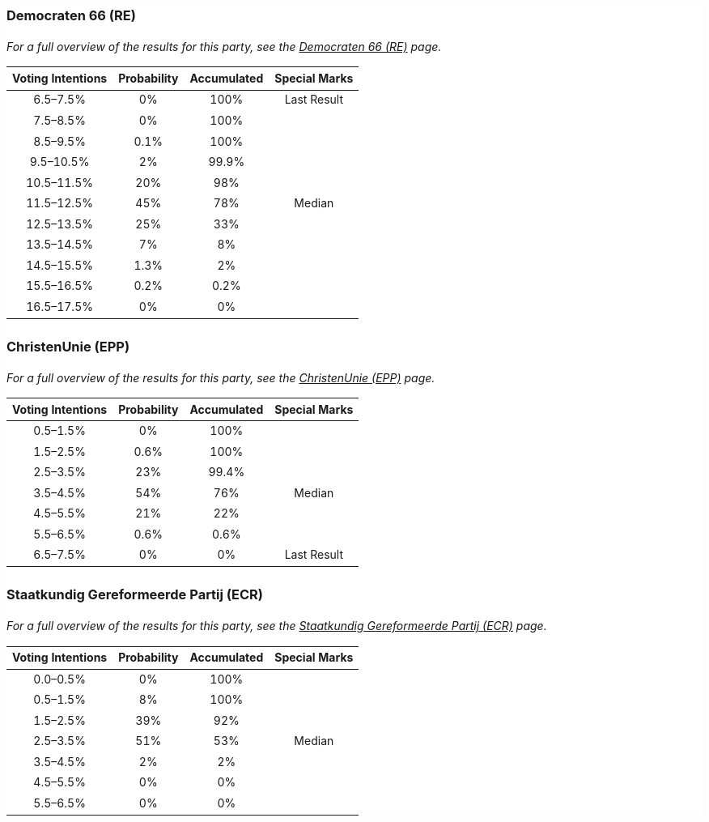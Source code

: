 ### Democraten 66 (RE)

*For a full overview of the results for this party, see the [Democraten 66 (RE)](party-democraten66re.html) page.*

| Voting Intentions | Probability | Accumulated | Special Marks |
|:-----------------:|:-----------:|:-----------:|:-------------:|
| 6.5–7.5% | 0% | 100% | Last Result |
| 7.5–8.5% | 0% | 100% |  |
| 8.5–9.5% | 0.1% | 100% |  |
| 9.5–10.5% | 2% | 99.9% |  |
| 10.5–11.5% | 20% | 98% |  |
| 11.5–12.5% | 45% | 78% | Median |
| 12.5–13.5% | 25% | 33% |  |
| 13.5–14.5% | 7% | 8% |  |
| 14.5–15.5% | 1.3% | 2% |  |
| 15.5–16.5% | 0.2% | 0.2% |  |
| 16.5–17.5% | 0% | 0% |  |

### ChristenUnie (EPP)

*For a full overview of the results for this party, see the [ChristenUnie (EPP)](party-christenunieepp.html) page.*

| Voting Intentions | Probability | Accumulated | Special Marks |
|:-----------------:|:-----------:|:-----------:|:-------------:|
| 0.5–1.5% | 0% | 100% |  |
| 1.5–2.5% | 0.6% | 100% |  |
| 2.5–3.5% | 23% | 99.4% |  |
| 3.5–4.5% | 54% | 76% | Median |
| 4.5–5.5% | 21% | 22% |  |
| 5.5–6.5% | 0.6% | 0.6% |  |
| 6.5–7.5% | 0% | 0% | Last Result |

### Staatkundig Gereformeerde Partij (ECR)

*For a full overview of the results for this party, see the [Staatkundig Gereformeerde Partij (ECR)](party-staatkundiggereformeerdepartijecr.html) page.*

| Voting Intentions | Probability | Accumulated | Special Marks |
|:-----------------:|:-----------:|:-----------:|:-------------:|
| 0.0–0.5% | 0% | 100% |  |
| 0.5–1.5% | 8% | 100% |  |
| 1.5–2.5% | 39% | 92% |  |
| 2.5–3.5% | 51% | 53% | Median |
| 3.5–4.5% | 2% | 2% |  |
| 4.5–5.5% | 0% | 0% |  |
| 5.5–6.5% | 0% | 0% |  |